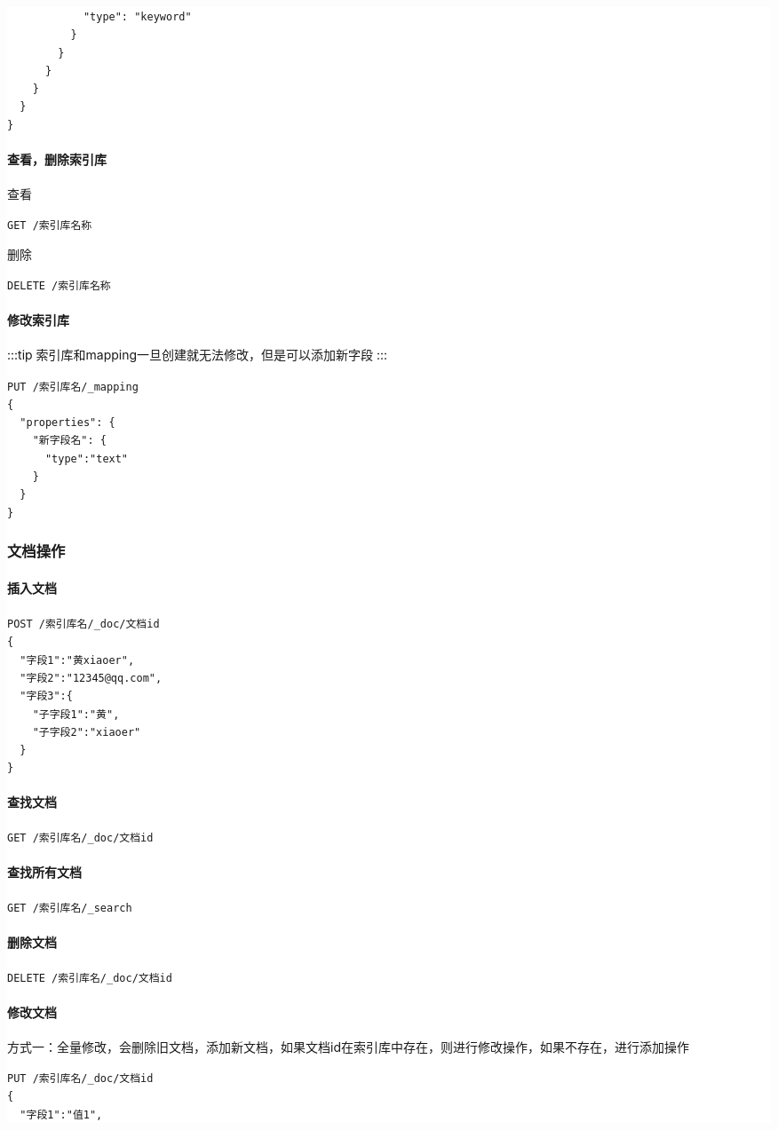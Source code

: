 ``` properties
            "type": "keyword"
          }
        }
      }
    }
  }
}
```
#### 查看，删除索引库
查看
``` properties
GET /索引库名称
```
删除
``` properties
DELETE /索引库名称
```
#### 修改索引库
:::tip
索引库和mapping一旦创建就无法修改，但是可以添加新字段
:::
``` properties
PUT /索引库名/_mapping
{
  "properties": {
    "新字段名": {
      "type":"text"
    }
  }
}
```
### 文档操作
#### 插入文档
``` properties
POST /索引库名/_doc/文档id
{
  "字段1":"黄xiaoer",
  "字段2":"12345@qq.com",
  "字段3":{
    "子字段1":"黄",
    "子字段2":"xiaoer"
  }
}
```
#### 查找文档
``` properties
GET /索引库名/_doc/文档id
```
#### 查找所有文档
``` properties
GET /索引库名/_search
```
#### 删除文档
``` properties
DELETE /索引库名/_doc/文档id
```
#### 修改文档
方式一：全量修改，会删除旧文档，添加新文档，如果文档id在索引库中存在，则进行修改操作，如果不存在，进行添加操作
``` properties
PUT /索引库名/_doc/文档id
{
  "字段1":"值1",
```